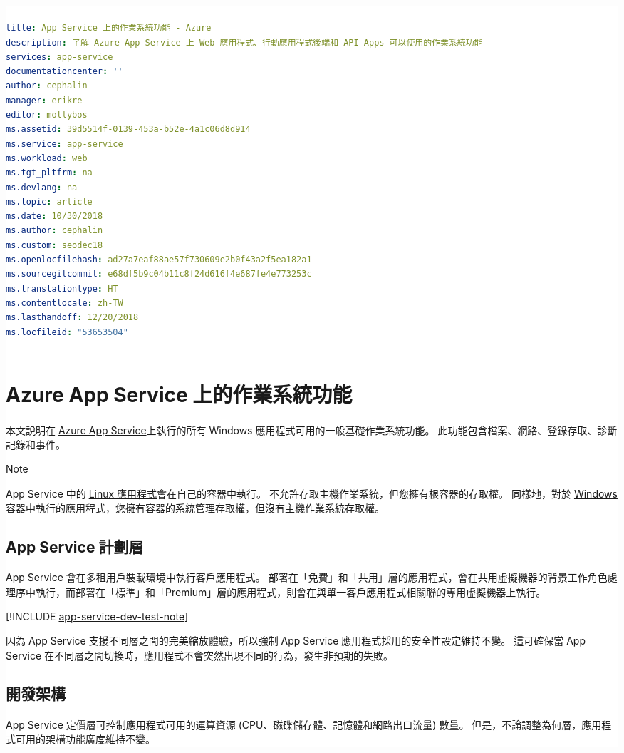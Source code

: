```yaml
---
title: App Service 上的作業系統功能 - Azure
description: 了解 Azure App Service 上 Web 應用程式、行動應用程式後端和 API Apps 可以使用的作業系統功能
services: app-service
documentationcenter: ''
author: cephalin
manager: erikre
editor: mollybos
ms.assetid: 39d5514f-0139-453a-b52e-4a1c06d8d914
ms.service: app-service
ms.workload: web
ms.tgt_pltfrm: na
ms.devlang: na
ms.topic: article
ms.date: 10/30/2018
ms.author: cephalin
ms.custom: seodec18
ms.openlocfilehash: ad27a7eaf88ae57f730609e2b0f43a2f5ea182a1
ms.sourcegitcommit: e68df5b9c04b11c8f24d616f4e687fe4e773253c
ms.translationtype: HT
ms.contentlocale: zh-TW
ms.lasthandoff: 12/20/2018
ms.locfileid: "53653504"
---
```

# <a name="operating-system-functionality-on-azure-app-service"></a>Azure App Service 上的作業系統功能
本文說明在 [Azure App Service](https://go.microsoft.com/fwlink/?LinkId=529714)上執行的所有 Windows 應用程式可用的一般基礎作業系統功能。 此功能包含檔案、網路、登錄存取、診斷記錄和事件。 

> [!NOTE] 
> App Service 中的 [Linux 應用程式](containers/app-service-linux-intro.md)會在自己的容器中執行。 不允許存取主機作業系統，但您擁有根容器的存取權。 同樣地，對於 [Windows 容器中執行的應用程式](app-service-web-get-started-windows-container.md)，您擁有容器的系統管理存取權，但沒有主機作業系統存取權。 
>

<a id="tiers"></a>

## <a name="app-service-plan-tiers"></a>App Service 計劃層
App Service 會在多租用戶裝載環境中執行客戶應用程式。 部署在「免費」和「共用」層的應用程式，會在共用虛擬機器的背景工作角色處理序中執行，而部署在「標準」和「Premium」層的應用程式，則會在與單一客戶應用程式相關聯的專用虛擬機器上執行。

[!INCLUDE [app-service-dev-test-note](../../includes/app-service-dev-test-note.md)]

因為 App Service 支援不同層之間的完美縮放體驗，所以強制 App Service 應用程式採用的安全性設定維持不變。 這可確保當 App Service 在不同層之間切換時，應用程式不會突然出現不同的行為，發生非預期的失敗。

<a id="developmentframeworks"></a>

## <a name="development-frameworks"></a>開發架構
App Service 定價層可控制應用程式可用的運算資源 (CPU、磁碟儲存體、記憶體和網路出口流量) 數量。 但是，不論調整為何層，應用程式可用的架構功能廣度維持不變。
